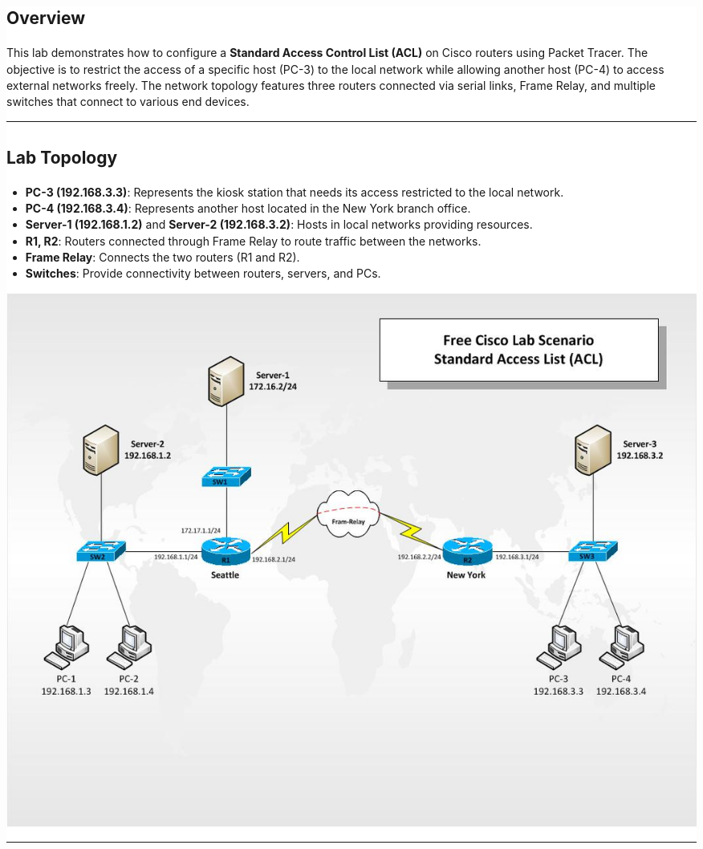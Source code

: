 ## Overview

This lab demonstrates how to configure a **Standard Access Control List (ACL)** on Cisco routers using Packet Tracer. The objective is to restrict the access of a specific host (PC-3) to the local network while allowing another host (PC-4) to access external networks freely. The network topology features three routers connected via serial links, Frame Relay, and multiple switches that connect to various end devices.

---

## Lab Topology

- **PC-3 (192.168.3.3)**: Represents the kiosk station that needs its access restricted to the local network.
- **PC-4 (192.168.3.4)**: Represents another host located in the New York branch office.
- **Server-1 (192.168.1.2)** and **Server-2 (192.168.3.2)**: Hosts in local networks providing resources.
- **R1, R2**: Routers connected through Frame Relay to route traffic between the networks.
- **Frame Relay**: Connects the two routers (R1 and R2).
- **Switches**: Provide connectivity between routers, servers, and PCs.

<img src= "https://github.com/ro-drick/Standard-ACL-Configuration/blob/main/STD-ACL.jpg">

---